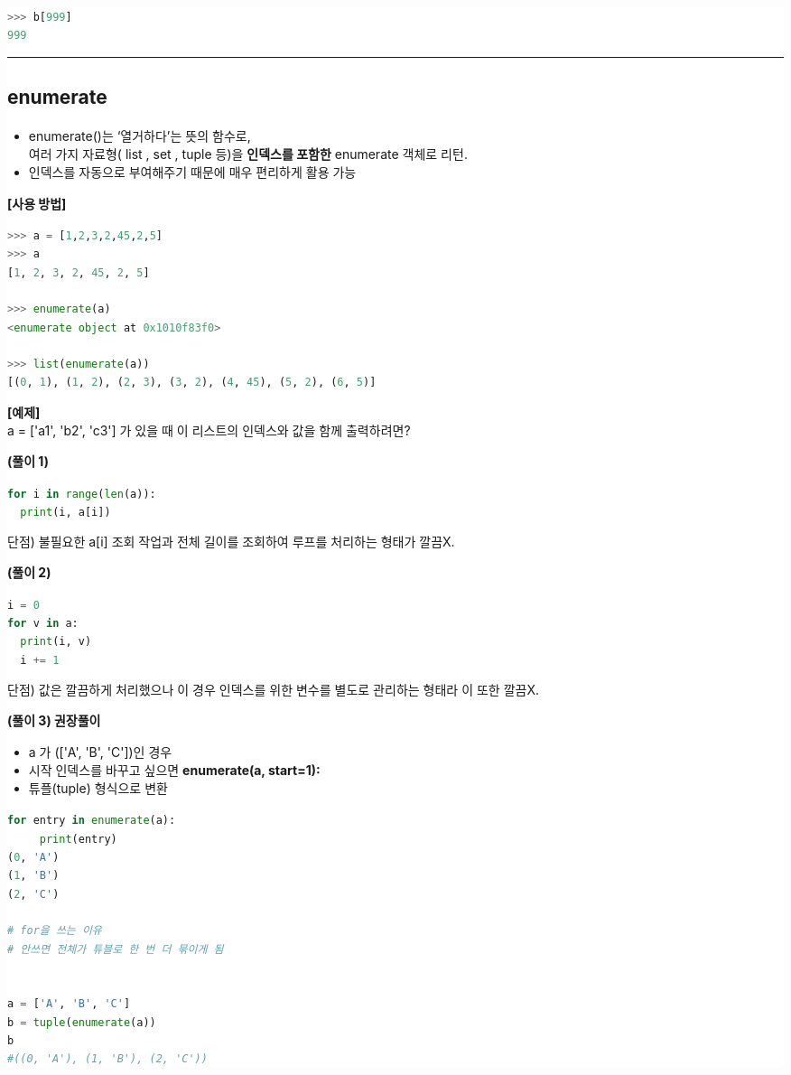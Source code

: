  ```python
 >>> b[999]
 999
 ```

---

## enumerate
* enumerate()는 ‘열거하다’는 뜻의 함수로,  
  여러 가지 자료형( list , set , tuple 등)을 **인덱스를 포함한** enumerate 객체로 리턴. 
* 인덱스를 자동으로 부여해주기 때문에 매우 편리하게 활용 가능

**[사용 방법]** 

```python
>>> a = [1,2,3,2,45,2,5] 
>>> a
[1, 2, 3, 2, 45, 2, 5]

>>> enumerate(a)
<enumerate object at 0x1010f83f0>

>>> list(enumerate(a))
[(0, 1), (1, 2), (2, 3), (3, 2), (4, 45), (5, 2), (6, 5)]
```

**[예제]**    
a = ['a1', 'b2', 'c3'] 가 있을 때 이 리스트의 인덱스와 값을 함께 출력하려면?  


**(풀이 1)**

```python
for i in range(len(a)):
  print(i, a[i])
```
단점) 불필요한 a[i] 조회 작업과 전체 길이를 조회하여 루프를 처리하는 형태가 깔끔X. 

**(풀이 2)**
```python
i = 0 
for v in a:
  print(i, v) 
  i += 1
```

단점)
값은 깔끔하게 처리했으나 이 경우 인덱스를 위한 변수를 별도로 관리하는 형태라 이 또한 깔끔X. 

**(풀이 3) 권장풀이**

  * a 가 (['A', 'B', 'C'])인 경우
  * 시작 인덱스를 바꾸고 싶으면 **enumerate(a, start=1):** 
  * 튜플(tuple) 형식으로 변환

```python
for entry in enumerate(a):
     print(entry)
(0, 'A')
(1, 'B')
(2, 'C')

# for을 쓰는 이유
# 안쓰면 전체가 튜블로 한 번 더 묶이게 됨


a = ['A', 'B', 'C']
b = tuple(enumerate(a))
b
#((0, 'A'), (1, 'B'), (2, 'C'))
```